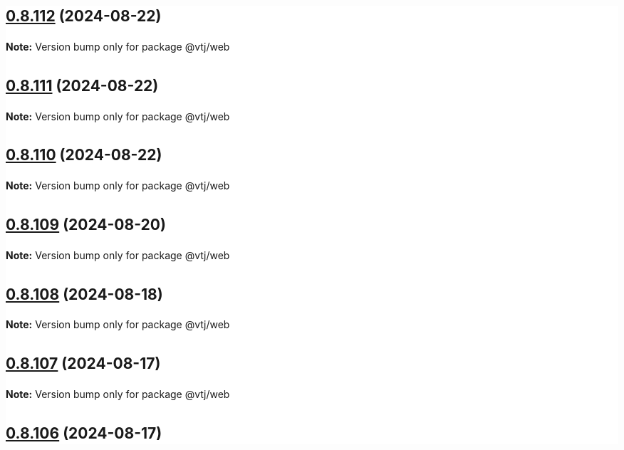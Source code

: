 



## [0.8.112](https://gitee.com/newgateway/vtj/compare/@vtj/web@0.8.111...@vtj/web@0.8.112) (2024-08-22)

**Note:** Version bump only for package @vtj/web





## [0.8.111](https://gitee.com/newgateway/vtj/compare/@vtj/web@0.8.110...@vtj/web@0.8.111) (2024-08-22)

**Note:** Version bump only for package @vtj/web





## [0.8.110](https://gitee.com/newgateway/vtj/compare/@vtj/web@0.8.109...@vtj/web@0.8.110) (2024-08-22)

**Note:** Version bump only for package @vtj/web






## [0.8.109](https://gitee.com/newgateway/vtj/compare/@vtj/web@0.8.108...@vtj/web@0.8.109) (2024-08-20)

**Note:** Version bump only for package @vtj/web






## [0.8.108](https://gitee.com/newgateway/vtj/compare/@vtj/web@0.8.107...@vtj/web@0.8.108) (2024-08-18)

**Note:** Version bump only for package @vtj/web





## [0.8.107](https://gitee.com/newgateway/vtj/compare/@vtj/web@0.8.106...@vtj/web@0.8.107) (2024-08-17)

**Note:** Version bump only for package @vtj/web





## [0.8.106](https://gitee.com/newgateway/vtj/compare/@vtj/web@0.8.105...@vtj/web@0.8.106) (2024-08-17)
